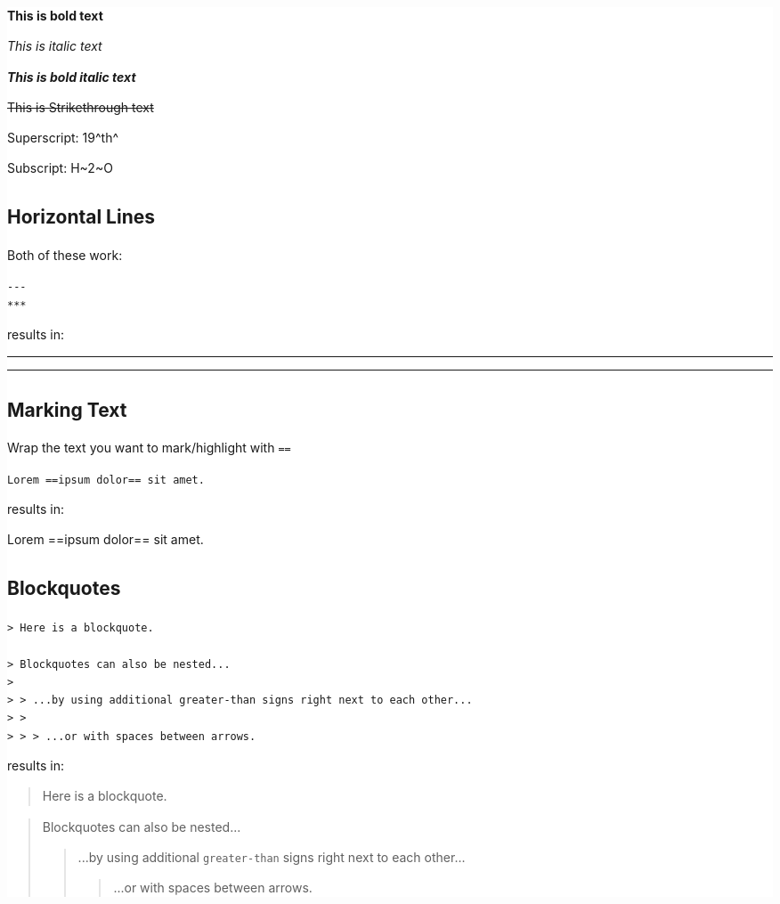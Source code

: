 **This is bold text**

_This is italic text_

**_This is bold italic text_**

~~This is Strikethrough text~~

Superscript: 19^th^

Subscript: H~2~O

## Horizontal Lines

Both of these work:

```text
---
***
```
results in:

---
***

## Marking Text
Wrap the text you want to mark/highlight  with `==`

```text
Lorem ==ipsum dolor== sit amet.
```
results in:

Lorem ==ipsum dolor== sit amet.

## Blockquotes

```text
> Here is a blockquote.

> Blockquotes can also be nested...
>
> > ...by using additional greater-than signs right next to each other...
> >
> > > ...or with spaces between arrows.
```
results in: 

> Here is a blockquote.

> Blockquotes can also be nested...
>
> > ...by using additional `greater-than` signs right next to each other...
> >
> > > ...or with spaces between arrows.
